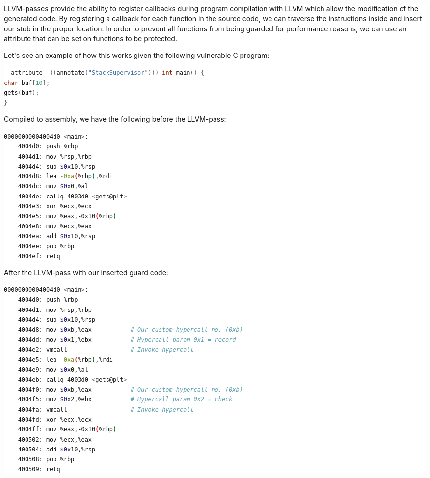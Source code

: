 LLVM-passes provide the ability to register callbacks
during program compilation with LLVM which allow the
modification of the generated code. By registering a callback
for each function in the source code, we can traverse the
instructions inside and insert our stub in the proper location.
In order to prevent all functions from being guarded for performance reasons, we can use an attribute that can be set on functions to be protected.

Let's see an example of how this works given the following vulnerable C program:

```c
__attribute__((annotate("StackSupervisor"))) int main() {
char buf[10];
gets(buf);
}
```

Compiled to assembly, we have the following before the
LLVM-pass:

```bash
00000000004004d0 <main>:
    4004d0: push %rbp
    4004d1: mov %rsp,%rbp
    4004d4: sub $0x10,%rsp
    4004d8: lea -0xa(%rbp),%rdi
    4004dc: mov $0x0,%al
    4004de: callq 4003d0 <gets@plt>
    4004e3: xor %ecx,%ecx
    4004e5: mov %eax,-0x10(%rbp)
    4004e8: mov %ecx,%eax
    4004ea: add $0x10,%rsp
    4004ee: pop %rbp
    4004ef: retq
```
After the LLVM-pass with our inserted guard code:

```bash
00000000004004d0 <main>:
    4004d0: push %rbp
    4004d1: mov %rsp,%rbp
    4004d4: sub $0x10,%rsp
    4004d8: mov $0xb,%eax           # Our custom hypercall no. (0xb)
    4004dd: mov $0x1,%ebx           # Hypercall param 0x1 = record
    4004e2: vmcall                  # Invoke hypercall
    4004e5: lea -0xa(%rbp),%rdi
    4004e9: mov $0x0,%al
    4004eb: callq 4003d0 <gets@plt>
    4004f0: mov $0xb,%eax           # Our custom hypercall no. (0xb)
    4004f5: mov $0x2,%ebx           # Hypercall param 0x2 = check
    4004fa: vmcall                  # Invoke hypercall
    4004fd: xor %ecx,%ecx
    4004ff: mov %eax,-0x10(%rbp)
    400502: mov %ecx,%eax
    400504: add $0x10,%rsp
    400508: pop %rbp
    400509: retq
```
